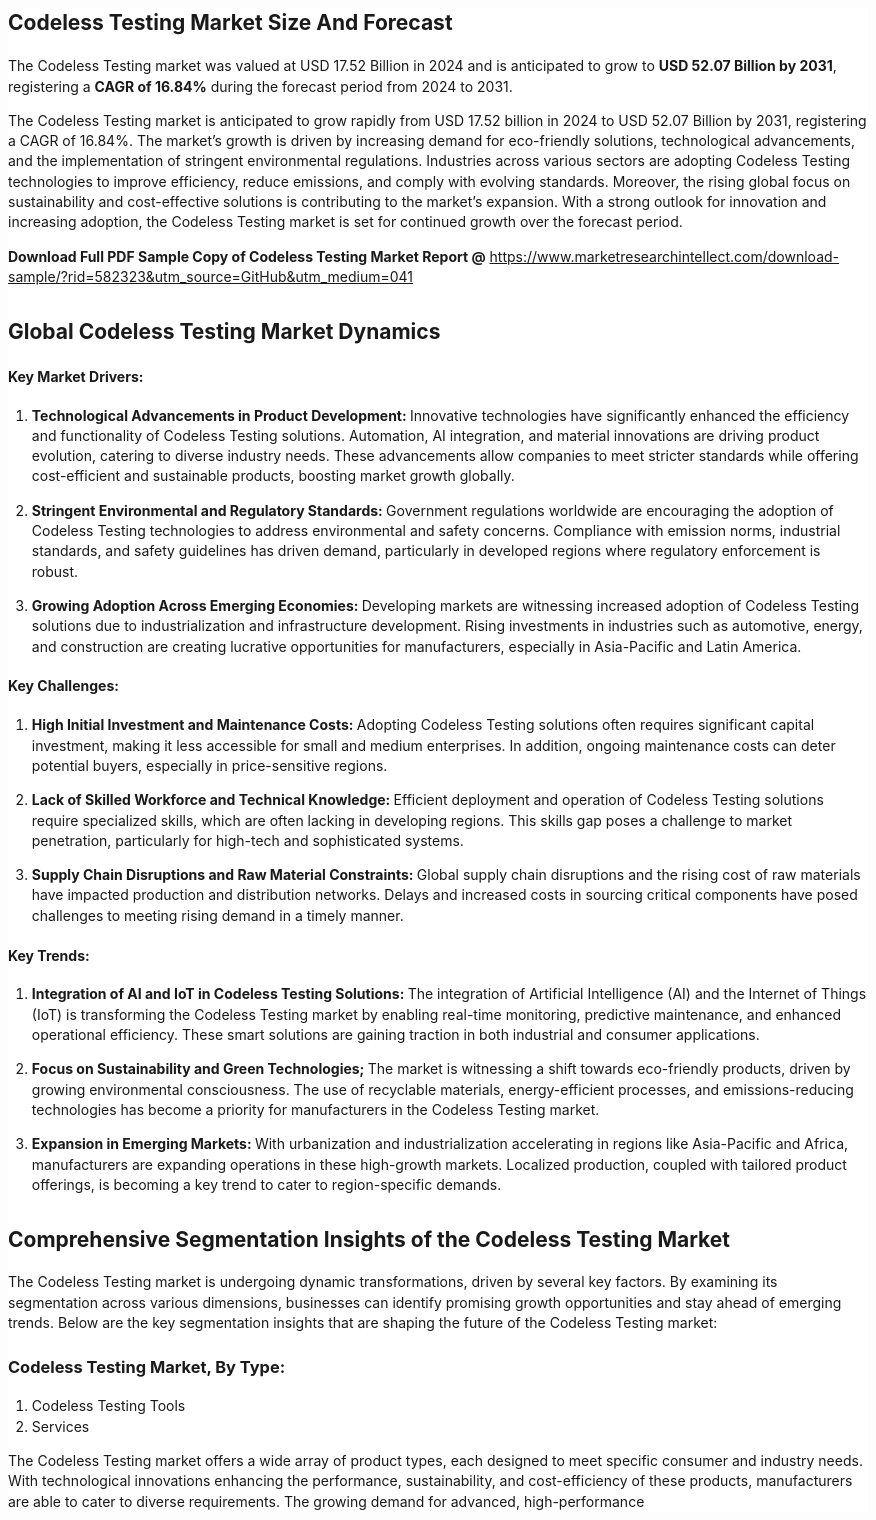 <h2>Codeless Testing Market Size And Forecast</h2><p>The Codeless Testing market was valued at USD 17.52 Billion in 2024 and is anticipated to grow to <strong>USD 52.07 Billion by 2031</strong>, registering a <strong>CAGR of 16.84%</strong> during the forecast period from 2024 to 2031.</p><p>The Codeless Testing market is anticipated to grow rapidly from USD 17.52 billion in 2024 to USD 52.07 Billion by 2031, registering a CAGR of 16.84%. The market’s growth is driven by increasing demand for eco-friendly solutions, technological advancements, and the implementation of stringent environmental regulations. Industries across various sectors are adopting Codeless Testing technologies to improve efficiency, reduce emissions, and comply with evolving standards. Moreover, the rising global focus on sustainability and cost-effective solutions is contributing to the market’s expansion. With a strong outlook for innovation and increasing adoption, the Codeless Testing market is set for continued growth over the forecast period.</p><p><strong>Download Full PDF Sample Copy of Codeless Testing Market Report @</strong>&nbsp;<a href="https://www.marketresearchintellect.com/download-sample/?rid=582323&amp;utm_source=GitHub&amp;utm_medium=041">https://www.marketresearchintellect.com/download-sample/?rid=582323&amp;utm_source=GitHub&amp;utm_medium=041</a></p><h2>Global Codeless Testing Market Dynamics</h2><h4><strong>Key Market Drivers:</strong></h4><ol><li><p><strong>Technological Advancements in Product Development:&nbsp;</strong>Innovative technologies have significantly enhanced the efficiency and functionality of Codeless Testing solutions. Automation, AI integration, and material innovations are driving product evolution, catering to diverse industry needs. These advancements allow companies to meet stricter standards while offering cost-efficient and sustainable products, boosting market growth globally.</p></li><li><p><strong>Stringent Environmental and Regulatory Standards:&nbsp;</strong>Government regulations worldwide are encouraging the adoption of Codeless Testing technologies to address environmental and safety concerns. Compliance with emission norms, industrial standards, and safety guidelines has driven demand, particularly in developed regions where regulatory enforcement is robust.</p></li><li><p><strong>Growing Adoption Across Emerging Economies:&nbsp;</strong>Developing markets are witnessing increased adoption of Codeless Testing solutions due to industrialization and infrastructure development. Rising investments in industries such as automotive, energy, and construction are creating lucrative opportunities for manufacturers, especially in Asia-Pacific and Latin America.</p></li></ol><h4><strong>Key Challenges:</strong></h4><ol><li><p><strong>High Initial Investment and Maintenance Costs:&nbsp;</strong>Adopting Codeless Testing solutions often requires significant capital investment, making it less accessible for small and medium enterprises. In addition, ongoing maintenance costs can deter potential buyers, especially in price-sensitive regions.</p></li><li><p><strong>Lack of Skilled Workforce and Technical Knowledge:&nbsp;</strong>Efficient deployment and operation of Codeless Testing solutions require specialized skills, which are often lacking in developing regions. This skills gap poses a challenge to market penetration, particularly for high-tech and sophisticated systems.</p></li><li><p><strong>Supply Chain Disruptions and Raw Material Constraints:&nbsp;</strong>Global supply chain disruptions and the rising cost of raw materials have impacted production and distribution networks. Delays and increased costs in sourcing critical components have posed challenges to meeting rising demand in a timely manner.</p></li></ol><h4><strong>Key Trends:</strong></h4><ol><li><p><strong>Integration of AI and IoT in Codeless Testing Solutions:&nbsp;</strong>The integration of Artificial Intelligence (AI) and the Internet of Things (IoT) is transforming the Codeless Testing market by enabling real-time monitoring, predictive maintenance, and enhanced operational efficiency. These smart solutions are gaining traction in both industrial and consumer applications.</p></li><li><p><strong>Focus on Sustainability and Green Technologies;&nbsp;</strong>The market is witnessing a shift towards eco-friendly products, driven by growing environmental consciousness. The use of recyclable materials, energy-efficient processes, and emissions-reducing technologies has become a priority for manufacturers in the Codeless Testing market.</p></li><li><p><strong>Expansion in Emerging Markets:&nbsp;</strong>With urbanization and industrialization accelerating in regions like Asia-Pacific and Africa, manufacturers are expanding operations in these high-growth markets. Localized production, coupled with tailored product offerings, is becoming a key trend to cater to region-specific demands.</p></li></ol><div class="article-main__content" data-test-id="publishing-text-block"><h2>Comprehensive Segmentation Insights of the Codeless Testing Market</h2><p>The Codeless Testing market is undergoing dynamic transformations, driven by several key factors. By examining its segmentation across various dimensions, businesses can identify promising growth opportunities and stay ahead of emerging trends. Below are the key segmentation insights that are shaping the future of the Codeless Testing market:</p><h3><strong>Codeless Testing Market, By Type:<br /></strong></h3><ol><li>Codeless Testing Tools<li> Services</li></ol><p>The Codeless Testing market offers a wide array of product types, each designed to meet specific consumer and industry needs. With technological innovations enhancing the performance, sustainability, and cost-efficiency of these products, manufacturers are able to cater to diverse requirements. The growing demand for advanced, high-performance